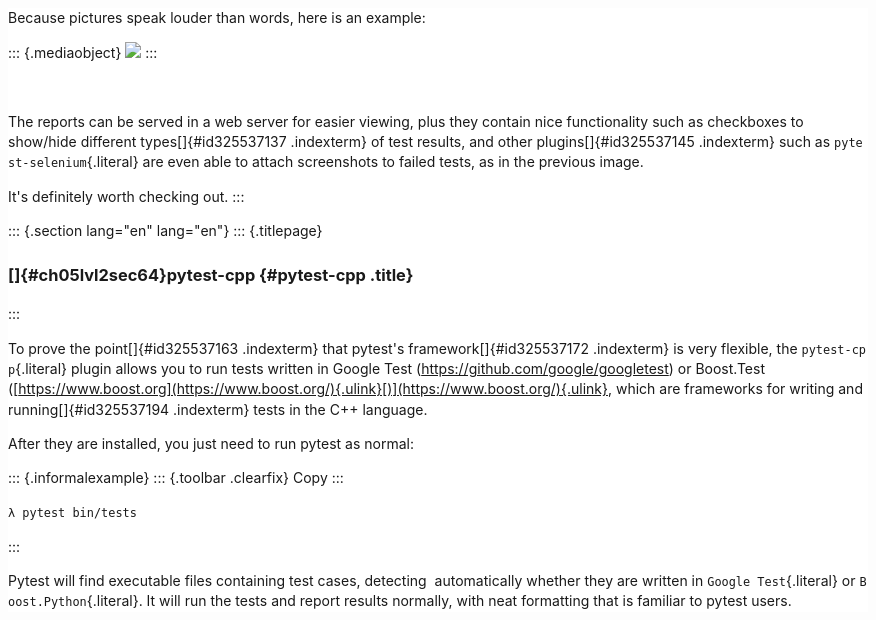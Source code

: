 Because pictures speak louder than words, here is an example:

::: {.mediaobject}
![](3_files/e79f3c6e-41c4-4d27-bc8c-ec1c455b913d.png)
:::

 

The reports can be served in a web server for easier viewing, plus they
contain nice functionality such as checkboxes to show/hide different
types[]{#id325537137 .indexterm} of test results, and other
plugins[]{#id325537145 .indexterm} such as `pytest-selenium`{.literal}
are even able to attach screenshots to failed tests, as in the previous
image.

It\'s definitely worth checking out.
:::

::: {.section lang="en" lang="en"}
::: {.titlepage}
<div>

<div>

### []{#ch05lvl2sec64}pytest-cpp {#pytest-cpp .title}

</div>

</div>
:::

To prove the point[]{#id325537163 .indexterm} that pytest\'s
framework[]{#id325537172 .indexterm} is very flexible, the
`pytest-cpp`{.literal} plugin allows you to run tests written in Google
Test (<https://github.com/google/googletest>) or Boost.Test
([https://www.boost.org](https://www.boost.org/){.ulink}[)](https://www.boost.org/){.ulink},
which are frameworks for writing and running[]{#id325537194 .indexterm}
tests in the C++ language. 

After they are installed, you just need to run pytest as normal:

::: {.informalexample}
::: {.toolbar .clearfix}
Copy
:::

``` {.programlisting .language-markup}
λ pytest bin/tests
```
:::

Pytest will find executable files containing test cases,
detecting  automatically whether they are written in
`Google Test`{.literal} or `Boost.Python`{.literal}. It will run the
tests and report results normally, with neat formatting that is familiar
to pytest users.
